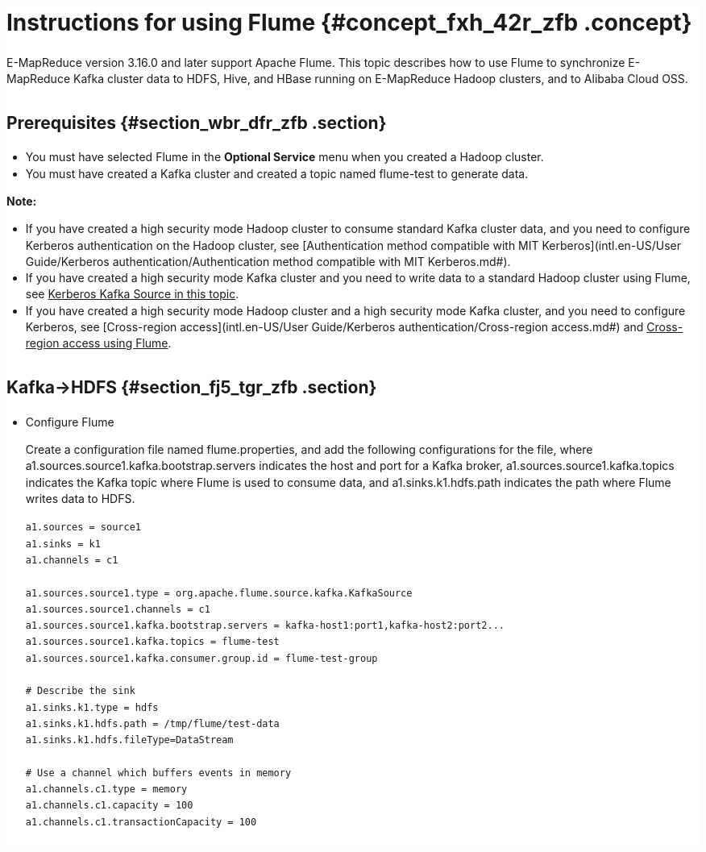 # Instructions for using Flume {#concept_fxh_42r_zfb .concept}

E-MapReduce version 3.16.0 and later support Apache Flume. This topic describes how to use Flume to synchronize E-MapReduce Kafka cluster data to HDFS, Hive, and HBase running on E-MapReduce Hadoop clusters, and to Alibaba Cloud OSS.

## Prerequisites {#section_wbr_dfr_zfb .section}

-   You must have selected Flume in the **Optional Service** menu when you created a Hadoop cluster.
-   You must have created a Kafka cluster and created a topic named flume-test to generate data.

**Note:** 

-   If you have created a high security mode Hadoop cluster to consume standard Kafka cluster data, and you need to configure Kerberos authentication on the Hadoop cluster, see [Authentication method compatible with MIT Kerberos](intl.en-US/User Guide/Kerberos authentication/Authentication method compatible with MIT Kerberos.md#).
-   If you have created a high security mode Kafka cluster and you need to write data to a standard Hadoop cluster using Flume, see [Kerberos Kafka Source in this topic](#section_l1j_3fs_zfb).
-   If you have created a high security mode Hadoop cluster and a high security mode Kafka cluster, and you need to configure Kerberos, see [Cross-region access](intl.en-US/User Guide/Kerberos authentication/Cross-region access.md#) and [Cross-region access using Flume](#section_oft_fjs_zfb).

## Kafka-\>HDFS {#section_fj5_tgr_zfb .section}

-   Configure Flume

    Create a configuration file named flume.properties, and add the following configurations for the file, where a1.sources.source1.kafka.bootstrap.servers indicates the host and port for a Kafka broker, a1.sources.source1.kafka.topics indicates the Kafka topic where Flume is used to consume data, and a1.sinks.k1.hdfs.path indicates the path where Flume writes data to HDFS.

    ```
    a1.sources = source1
    a1.sinks = k1
    a1.channels = c1
    
    a1.sources.source1.type = org.apache.flume.source.kafka.KafkaSource
    a1.sources.source1.channels = c1
    a1.sources.source1.kafka.bootstrap.servers = kafka-host1:port1,kafka-host2:port2...
    a1.sources.source1.kafka.topics = flume-test
    a1.sources.source1.kafka.consumer.group.id = flume-test-group
    
    # Describe the sink
    a1.sinks.k1.type = hdfs
    a1.sinks.k1.hdfs.path = /tmp/flume/test-data
    a1.sinks.k1.hdfs.fileType=DataStream
    
    # Use a channel which buffers events in memory
    a1.channels.c1.type = memory
    a1.channels.c1.capacity = 100
    a1.channels.c1.transactionCapacity = 100
    